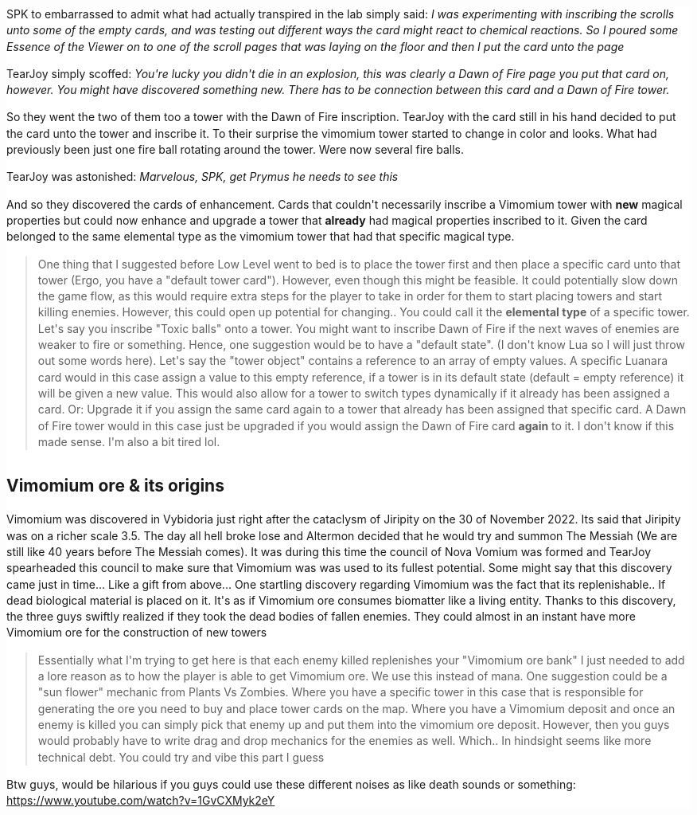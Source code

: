 SPK to embarrassed to admit what had actually transpired in the lab simply said: *I was experimenting with inscribing the scrolls unto some of the empty cards, and was testing out different ways the card might react to chemical reactions. So I poured some Essence of the Viewer on to one of the scroll pages that was laying on the floor and then I put the card unto the page*

TearJoy simply scoffed: *You're lucky you didn't die in an explosion, this was clearly a Dawn of Fire page you put that card on, however. You might have discovered something new. There has to be connection between this card and a Dawn of Fire tower.*

So they went the two of them too a tower with the Dawn of Fire inscription. TearJoy with the card still in his hand decided to put the card unto the tower and inscribe it. To their surprise the vimomium tower started to change in color and looks. What had previously been just one fire ball rotating around the tower. Were now several fire balls. 

TearJoy was astonished: *Marvelous, SPK, get Prymus he needs to see this* 

And so they discovered the cards of enhancement. Cards that couldn't necessarily inscribe a Vimomium tower with **new** magical properties but could now enhance and upgrade a tower that **already** had magical properties inscribed to it. Given the card belonged to the same elemental type as the vimomium tower that had that specific magical type. 

>One thing that I suggested before Low Level went to bed is to place the tower first and then place a specific card unto that tower (Ergo, you have a "default tower card"). However, even though this might be feasible. It could potentially slow down the game flow, as this would require extra steps for the player to take in order for them to start placing towers and start killing enemies. However, this could open up potential for changing.. You could call it the **elemental type** of a specific tower. Let's say you inscribe "Toxic balls" onto a tower. You might want to inscribe Dawn of Fire if the next waves of enemies are weaker to fire or something. 
Hence, one suggestion would be to have a "default state". (I don't know Lua so I will just throw out some words here). Let's say the "tower object" contains a reference to an array of empty values. A specific Luanara card would in this case assign a value to this empty reference, if a tower is in its default state (default = empty reference) it will be given a new value. This would also allow for a tower to switch types dynamically if it already has been assigned a card. Or: Upgrade it if you assign the same card again to a tower that already has been assigned that specific card. A Dawn of Fire tower would in this case just be upgraded if you would assign the Dawn of Fire card **again** to it. I don't know if this made sense. I'm also a bit tired lol. 

## Vimomium ore & its origins 
Vimomium was discovered in Vybidoria just right after the cataclysm of  Jiripity on the 30 of November 2022. Its said that Jiripity was on a richer scale 3.5. The day all hell broke lose and Altermon decided that he would try and summon The Messiah (We are still like 40 years before The Messiah comes). It was during this time the council of Nova Vomium was formed and TearJoy spearheaded this council to make sure that Vimomium was was used to its fullest potential. Some might say that this discovery came just in time... Like a gift from above... One startling discovery regarding Vimomium was the fact that its replenishable.. If dead biological material is placed on it. It's as if Vimomium ore consumes biomatter like a living entity. Thanks to this discovery, the three guys swiftly realized if they took the dead bodies of fallen enemies. They could almost in an instant have more Vimomium ore for the construction of new towers

>Essentially what I'm trying to get here is that each enemy killed replenishes your "Vimomium ore bank" I just needed to add a lore reason as to how the player is able to get Vimomium ore. We use this instead of mana. One suggestion could be a "sun flower" mechanic from Plants Vs Zombies. Where you have a specific tower in this case that is responsible for generating the ore you need to buy and place tower cards on the map. Where you have a Vimomium deposit and once an enemy is killed you can simply pick that enemy up and put them into the vimomium ore deposit. However, then you guys would probably have to write drag and drop mechanics for the enemies as well. Which.. In hindsight seems like more technical debt. You could try and vibe this part I guess

Btw guys, would be hilarious if you guys could use these different noises as like death sounds or something:
https://www.youtube.com/watch?v=1GvCXMyk2eY 